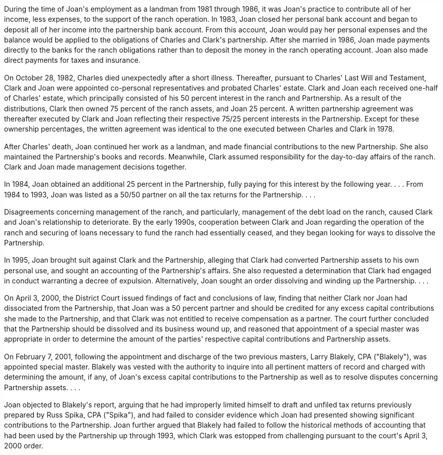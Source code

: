 During the time of Joan's employment as a landman from 1981 through 1986, it was Joan's practice to contribute all of her income, less expenses, to the support of the ranch operation. In 1983, Joan closed her personal bank account and began to deposit all of her income into the partnership bank account. From this account, Joan would pay her personal expenses and the balance would be applied to the obligations of Charles and Clark's partnership. After she married in 1986, Joan made payments directly to the banks for the ranch obligations rather than to deposit the money in the ranch operating account. Joan also made direct payments for taxes and insurance.

On October 28, 1982, Charles died unexpectedly after a short illness. Thereafter, pursuant to Charles' Last Will and Testament, Clark and Joan were appointed co-personal representatives and probated Charles' estate. Clark and Joan each received one-half of Charles' estate, which principally consisted of his 50 percent interest in the ranch and Partnership. As a result of the distributions, Clark then owned 75 percent of the ranch assets, and Joan 25 percent. A written partnership agreement was thereafter executed by Clark and Joan reflecting their respective 75/25 percent interests in the Partnership. Except for these ownership percentages, the written agreement was identical to the one executed between Charles and Clark in 1978.

After Charles' death, Joan continued her work as a landman, and made financial contributions to the new Partnership. She also maintained the Partnership's books and records. Meanwhile, Clark assumed responsibility for the day-to-day affairs of the ranch. Clark and Joan made management decisions together.

In 1984, Joan obtained an additional 25 percent in the Partnership, fully paying for this interest by the following year. . . . From 1984 to 1993, Joan was listed as a 50/50 partner on all the tax returns for the Partnership. . . .

Disagreements concerning management of the ranch, and particularly, management of the debt load on the ranch, caused Clark and Joan's relationship to deteriorate. By the early 1990s, cooperation between Clark and Joan regarding the operation of the ranch and securing of loans necessary to fund the ranch had essentially ceased, and they began looking for ways to dissolve the Partnership.

In 1995, Joan brought suit against Clark and the Partnership, alleging that Clark had converted Partnership assets to his own personal use, and sought an accounting of the Partnership's affairs. She also requested a determination that Clark had engaged in conduct warranting a decree of expulsion. Alternatively, Joan sought an order dissolving and winding up the Partnership. . . .

On April 3, 2000, the District Court issued findings of fact and conclusions of law, finding that neither Clark nor Joan had dissociated from the Partnership, that Joan was a 50 percent partner and should be credited for any excess capital contributions she made to the Partnership, and that Clark was not entitled to receive compensation as a partner. The court further concluded that the Partnership should be dissolved and its business wound up, and reasoned that appointment of a special master was appropriate in order to determine the amount of the parties' respective capital contributions and Partnership assets.

On February 7, 2001, following the appointment and discharge of the two previous masters, Larry Blakely, CPA ("Blakely"), was appointed special master. Blakely was vested with the authority to inquire into all pertinent matters of record and charged with determining the amount, if any, of Joan's excess capital contributions to the Partnership as well as to resolve disputes concerning Partnership assets. . . .

Joan objected to Blakely's report, arguing that he had improperly limited himself to draft and unfiled tax returns previously prepared by Russ Spika, CPA ("Spika"), and had failed to consider evidence which Joan had presented showing significant contributions to the Partnership. Joan further argued that Blakely had failed to follow the historical methods of accounting that had been used by the Partnership up through 1993, which Clark was estopped from challenging pursuant to the court's April 3, 2000 order.
